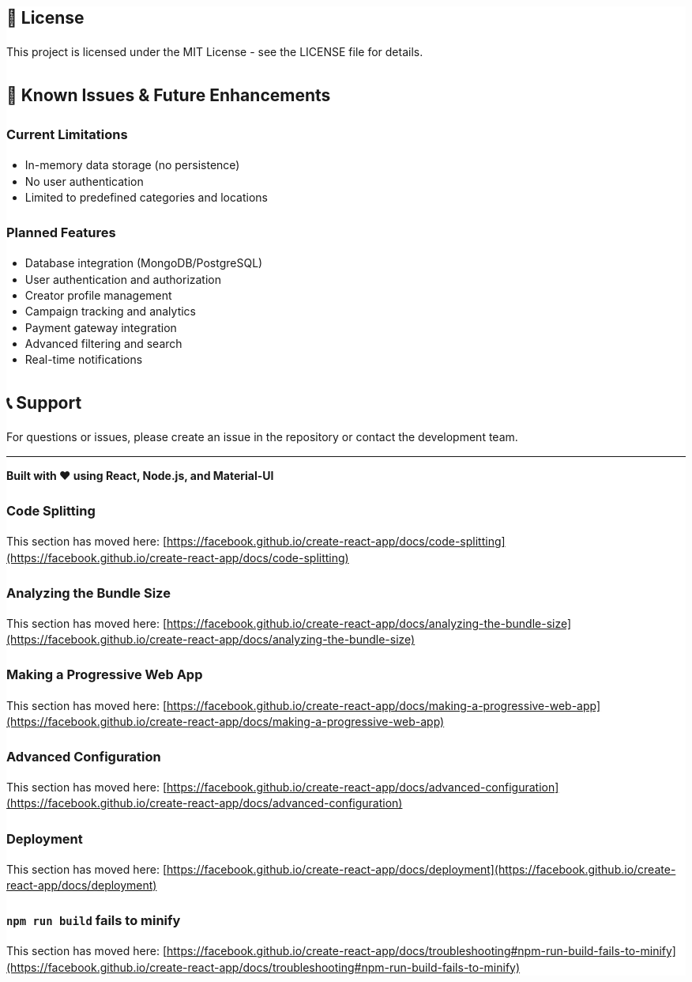 ## 📝 License

This project is licensed under the MIT License - see the LICENSE file for details.

## 🚨 Known Issues & Future Enhancements

### Current Limitations
- In-memory data storage (no persistence)
- No user authentication
- Limited to predefined categories and locations

### Planned Features
- Database integration (MongoDB/PostgreSQL)
- User authentication and authorization
- Creator profile management
- Campaign tracking and analytics
- Payment gateway integration
- Advanced filtering and search
- Real-time notifications

## 📞 Support

For questions or issues, please create an issue in the repository or contact the development team.

---

**Built with ❤️ using React, Node.js, and Material-UI**

### Code Splitting

This section has moved here: [https://facebook.github.io/create-react-app/docs/code-splitting](https://facebook.github.io/create-react-app/docs/code-splitting)

### Analyzing the Bundle Size

This section has moved here: [https://facebook.github.io/create-react-app/docs/analyzing-the-bundle-size](https://facebook.github.io/create-react-app/docs/analyzing-the-bundle-size)

### Making a Progressive Web App

This section has moved here: [https://facebook.github.io/create-react-app/docs/making-a-progressive-web-app](https://facebook.github.io/create-react-app/docs/making-a-progressive-web-app)

### Advanced Configuration

This section has moved here: [https://facebook.github.io/create-react-app/docs/advanced-configuration](https://facebook.github.io/create-react-app/docs/advanced-configuration)

### Deployment

This section has moved here: [https://facebook.github.io/create-react-app/docs/deployment](https://facebook.github.io/create-react-app/docs/deployment)

### `npm run build` fails to minify

This section has moved here: [https://facebook.github.io/create-react-app/docs/troubleshooting#npm-run-build-fails-to-minify](https://facebook.github.io/create-react-app/docs/troubleshooting#npm-run-build-fails-to-minify)
